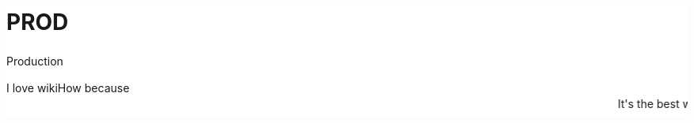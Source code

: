 # PROD
Production
<title>My Web-page</title>
<body bgcolor="yellow">
I love wikiHow because
<marquee>It's the best website in the world!</marquee>
